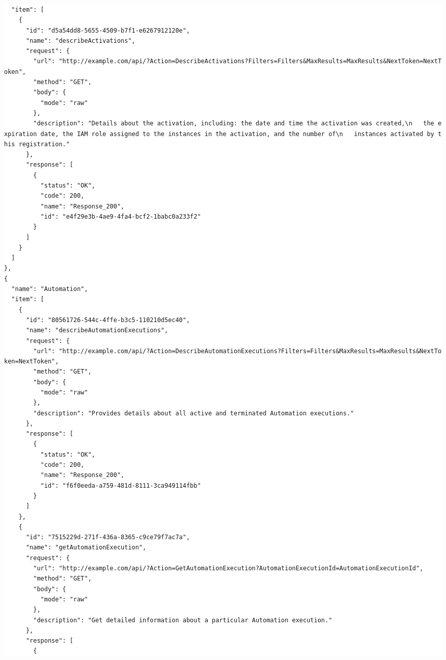       "item": [
        {
          "id": "d5a54dd8-5655-4509-b7f1-e6267912120e",
          "name": "describeActivations",
          "request": {
            "url": "http://example.com/api/?Action=DescribeActivations?Filters=Filters&MaxResults=MaxResults&NextToken=NextToken",
            "method": "GET",
            "body": {
              "mode": "raw"
            },
            "description": "Details about the activation, including: the date and time the activation was created,\n   the expiration date, the IAM role assigned to the instances in the activation, and the number of\n   instances activated by this registration."
          },
          "response": [
            {
              "status": "OK",
              "code": 200,
              "name": "Response_200",
              "id": "e4f29e3b-4ae9-4fa4-bcf2-1babc0a233f2"
            }
          ]
        }
      ]
    },
    {
      "name": "Automation",
      "item": [
        {
          "id": "80561726-544c-4ffe-b3c5-110210d5ec40",
          "name": "describeAutomationExecutions",
          "request": {
            "url": "http://example.com/api/?Action=DescribeAutomationExecutions?Filters=Filters&MaxResults=MaxResults&NextToken=NextToken",
            "method": "GET",
            "body": {
              "mode": "raw"
            },
            "description": "Provides details about all active and terminated Automation executions."
          },
          "response": [
            {
              "status": "OK",
              "code": 200,
              "name": "Response_200",
              "id": "f6f0eeda-a759-481d-8111-3ca949114fbb"
            }
          ]
        },
        {
          "id": "7515229d-271f-436a-8365-c9ce79f7ac7a",
          "name": "getAutomationExecution",
          "request": {
            "url": "http://example.com/api/?Action=GetAutomationExecution?AutomationExecutionId=AutomationExecutionId",
            "method": "GET",
            "body": {
              "mode": "raw"
            },
            "description": "Get detailed information about a particular Automation execution."
          },
          "response": [
            {